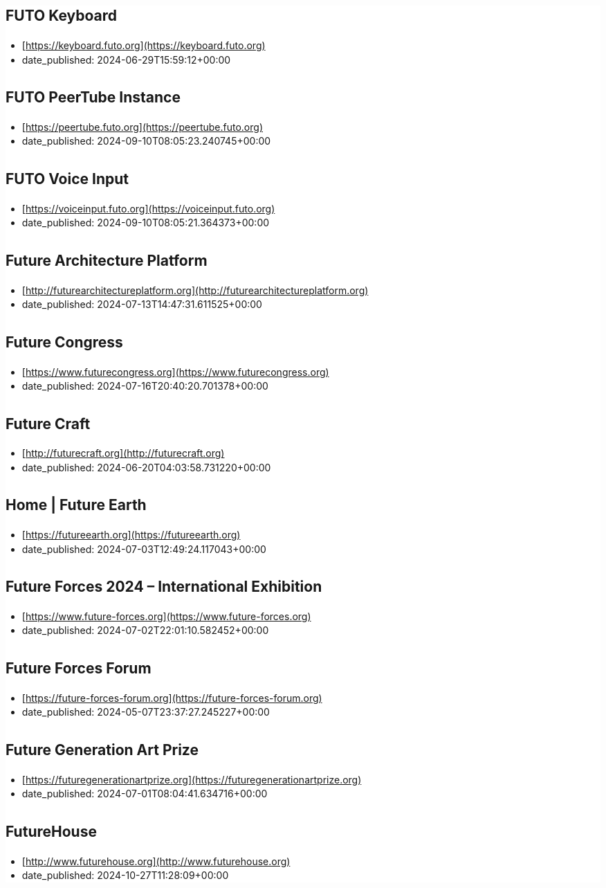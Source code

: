  ## FUTO Keyboard
 - [https://keyboard.futo.org](https://keyboard.futo.org)
 - date_published: 2024-06-29T15:59:12+00:00

 ## FUTO PeerTube Instance
 - [https://peertube.futo.org](https://peertube.futo.org)
 - date_published: 2024-09-10T08:05:23.240745+00:00

 ## FUTO Voice Input
 - [https://voiceinput.futo.org](https://voiceinput.futo.org)
 - date_published: 2024-09-10T08:05:21.364373+00:00

 ## Future Architecture Platform
 - [http://futurearchitectureplatform.org](http://futurearchitectureplatform.org)
 - date_published: 2024-07-13T14:47:31.611525+00:00

 ## Future Congress
 - [https://www.futurecongress.org](https://www.futurecongress.org)
 - date_published: 2024-07-16T20:40:20.701378+00:00

 ## Future Craft
 - [http://futurecraft.org](http://futurecraft.org)
 - date_published: 2024-06-20T04:03:58.731220+00:00

 ## Home | Future Earth
 - [https://futureearth.org](https://futureearth.org)
 - date_published: 2024-07-03T12:49:24.117043+00:00

 ## Future Forces 2024 – International Exhibition
 - [https://www.future-forces.org](https://www.future-forces.org)
 - date_published: 2024-07-02T22:01:10.582452+00:00

 ## Future Forces Forum
 - [https://future-forces-forum.org](https://future-forces-forum.org)
 - date_published: 2024-05-07T23:37:27.245227+00:00

 ## Future Generation Art Prize
 - [https://futuregenerationartprize.org](https://futuregenerationartprize.org)
 - date_published: 2024-07-01T08:04:41.634716+00:00

 ## FutureHouse
 - [http://www.futurehouse.org](http://www.futurehouse.org)
 - date_published: 2024-10-27T11:28:09+00:00
